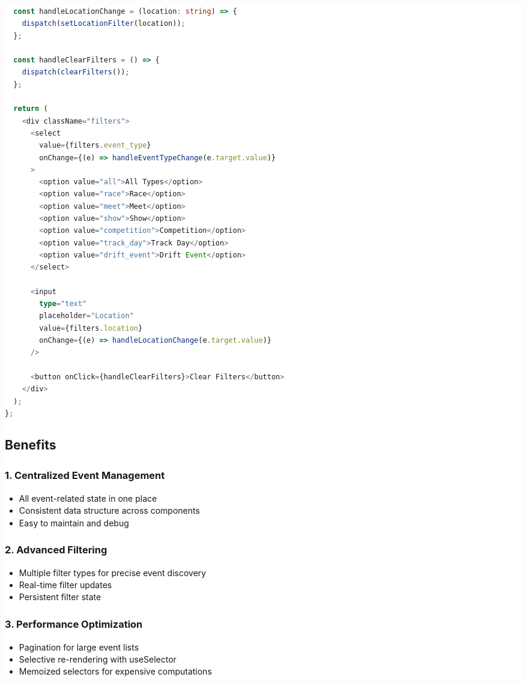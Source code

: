 ```typescript
  const handleLocationChange = (location: string) => {
    dispatch(setLocationFilter(location));
  };

  const handleClearFilters = () => {
    dispatch(clearFilters());
  };

  return (
    <div className="filters">
      <select 
        value={filters.event_type} 
        onChange={(e) => handleEventTypeChange(e.target.value)}
      >
        <option value="all">All Types</option>
        <option value="race">Race</option>
        <option value="meet">Meet</option>
        <option value="show">Show</option>
        <option value="competition">Competition</option>
        <option value="track_day">Track Day</option>
        <option value="drift_event">Drift Event</option>
      </select>

      <input 
        type="text" 
        placeholder="Location"
        value={filters.location}
        onChange={(e) => handleLocationChange(e.target.value)}
      />

      <button onClick={handleClearFilters}>Clear Filters</button>
    </div>
  );
};
```

## Benefits

### **1. Centralized Event Management**
- All event-related state in one place
- Consistent data structure across components
- Easy to maintain and debug

### **2. Advanced Filtering**
- Multiple filter types for precise event discovery
- Real-time filter updates
- Persistent filter state

### **3. Performance Optimization**
- Pagination for large event lists
- Selective re-rendering with useSelector
- Memoized selectors for expensive computations
